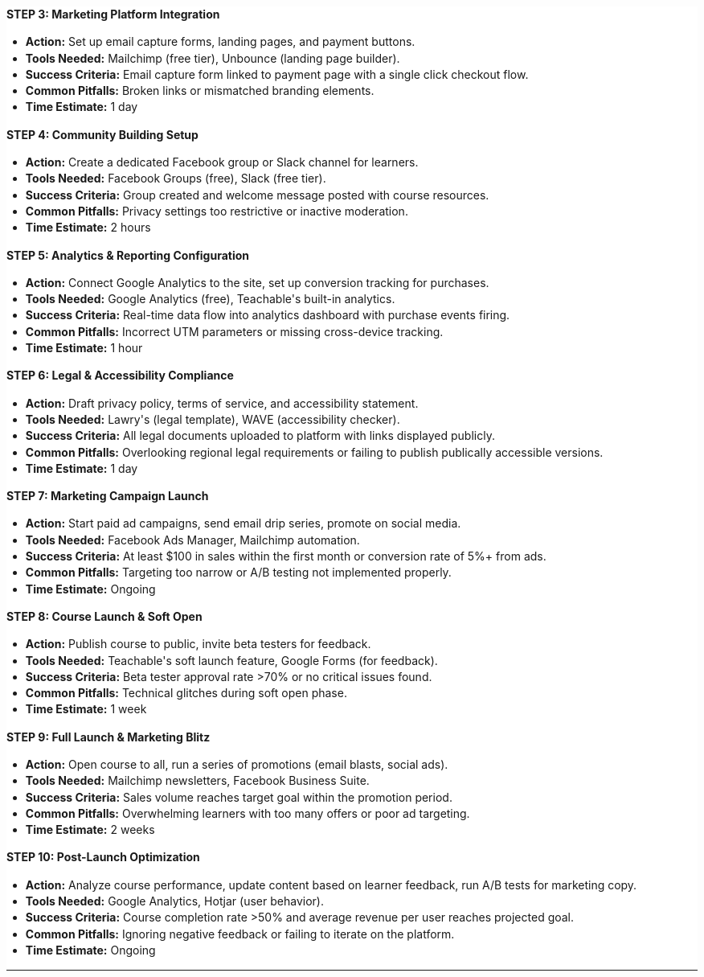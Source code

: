 **STEP 3: Marketing Platform Integration**
- **Action:** Set up email capture forms, landing pages, and payment buttons.
- **Tools Needed:** Mailchimp (free tier), Unbounce (landing page builder).
- **Success Criteria:** Email capture form linked to payment page with a single click checkout flow.
- **Common Pitfalls:** Broken links or mismatched branding elements.
- **Time Estimate:** 1 day

**STEP 4: Community Building Setup**
- **Action:** Create a dedicated Facebook group or Slack channel for learners.
- **Tools Needed:** Facebook Groups (free), Slack (free tier).
- **Success Criteria:** Group created and welcome message posted with course resources.
- **Common Pitfalls:** Privacy settings too restrictive or inactive moderation.
- **Time Estimate:** 2 hours

**STEP 5: Analytics & Reporting Configuration**
- **Action:** Connect Google Analytics to the site, set up conversion tracking for purchases.
- **Tools Needed:** Google Analytics (free), Teachable's built-in analytics.
- **Success Criteria:** Real-time data flow into analytics dashboard with purchase events firing.
- **Common Pitfalls:** Incorrect UTM parameters or missing cross-device tracking.
- **Time Estimate:** 1 hour

**STEP 6: Legal & Accessibility Compliance**
- **Action:** Draft privacy policy, terms of service, and accessibility statement.
- **Tools Needed:** Lawry's (legal template), WAVE (accessibility checker).
- **Success Criteria:** All legal documents uploaded to platform with links displayed publicly.
- **Common Pitfalls:** Overlooking regional legal requirements or failing to publish publically accessible versions.
- **Time Estimate:** 1 day

**STEP 7: Marketing Campaign Launch**
- **Action:** Start paid ad campaigns, send email drip series, promote on social media.
- **Tools Needed:** Facebook Ads Manager, Mailchimp automation.
- **Success Criteria:** At least $100 in sales within the first month or conversion rate of 5%+ from ads.
- **Common Pitfalls:** Targeting too narrow or A/B testing not implemented properly.
- **Time Estimate:** Ongoing

**STEP 8: Course Launch & Soft Open**
- **Action:** Publish course to public, invite beta testers for feedback.
- **Tools Needed:** Teachable's soft launch feature, Google Forms (for feedback).
- **Success Criteria:** Beta tester approval rate >70% or no critical issues found.
- **Common Pitfalls:** Technical glitches during soft open phase.
- **Time Estimate:** 1 week

**STEP 9: Full Launch & Marketing Blitz**
- **Action:** Open course to all, run a series of promotions (email blasts, social ads).
- **Tools Needed:** Mailchimp newsletters, Facebook Business Suite.
- **Success Criteria:** Sales volume reaches target goal within the promotion period.
- **Common Pitfalls:** Overwhelming learners with too many offers or poor ad targeting.
- **Time Estimate:** 2 weeks

**STEP 10: Post-Launch Optimization**
- **Action:** Analyze course performance, update content based on learner feedback, run A/B tests for marketing copy.
- **Tools Needed:** Google Analytics, Hotjar (user behavior).
- **Success Criteria:** Course completion rate >50% and average revenue per user reaches projected goal.
- **Common Pitfalls:** Ignoring negative feedback or failing to iterate on the platform.
- **Time Estimate:** Ongoing

---